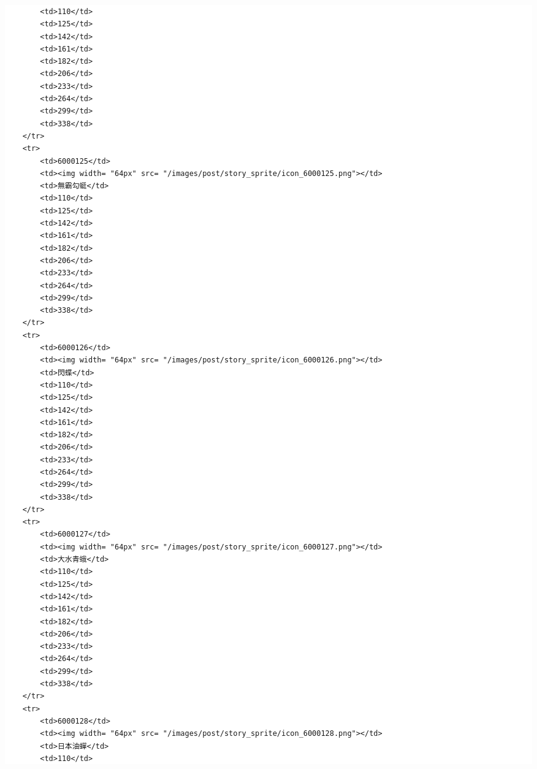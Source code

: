             <td>110</td>
            <td>125</td>
            <td>142</td>
            <td>161</td>
            <td>182</td>
            <td>206</td>
            <td>233</td>
            <td>264</td>
            <td>299</td>
            <td>338</td>
        </tr>
        <tr>
            <td>6000125</td>
            <td><img width= "64px" src= "/images/post/story_sprite/icon_6000125.png"></td>
            <td>無霸勾蜓</td>
            <td>110</td>
            <td>125</td>
            <td>142</td>
            <td>161</td>
            <td>182</td>
            <td>206</td>
            <td>233</td>
            <td>264</td>
            <td>299</td>
            <td>338</td>
        </tr>
        <tr>
            <td>6000126</td>
            <td><img width= "64px" src= "/images/post/story_sprite/icon_6000126.png"></td>
            <td>閃蝶</td>
            <td>110</td>
            <td>125</td>
            <td>142</td>
            <td>161</td>
            <td>182</td>
            <td>206</td>
            <td>233</td>
            <td>264</td>
            <td>299</td>
            <td>338</td>
        </tr>
        <tr>
            <td>6000127</td>
            <td><img width= "64px" src= "/images/post/story_sprite/icon_6000127.png"></td>
            <td>大水青蛾</td>
            <td>110</td>
            <td>125</td>
            <td>142</td>
            <td>161</td>
            <td>182</td>
            <td>206</td>
            <td>233</td>
            <td>264</td>
            <td>299</td>
            <td>338</td>
        </tr>
        <tr>
            <td>6000128</td>
            <td><img width= "64px" src= "/images/post/story_sprite/icon_6000128.png"></td>
            <td>日本油蟬</td>
            <td>110</td>
